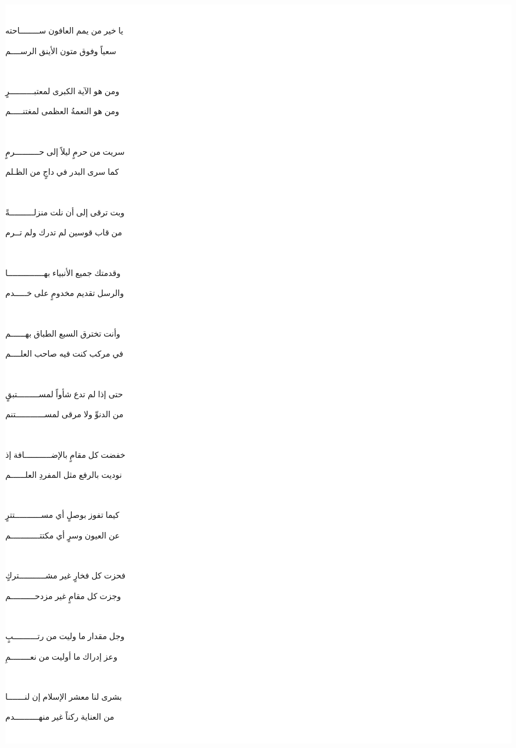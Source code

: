  

يا خير من يمم العافون ســــــــاحته

سعياً وفوق متون الأينق الرســــم

 

ومن هو الآية الكبرى لمعتبــــــــــرٍ

ومن هو النعمةُ العظمى لمغتنـــــم

 

سريت من حرمٍ ليلاً إلى حــــــــــرمٍ

كما سرى البدر في داجٍ من الظـلم

 

وبت ترقى إلى أن نلت منزلــــــــــةً

من قاب قوسين لم تدرك ولم تــرم

 

وقدمتك جميع الأنبياء بهـــــــــــــــا

والرسل تقديم مخدومٍ على خـــــدم

 

وأنت تخترق السبع الطباق بهــــــم

في مركب كنت فيه صاحب العلــــم

 

حتى إذا لم تدع شأواً لمســـــــــتبقٍ

من الدنوِّ ولا مرقى لمســــــــــــتنم

 

خفضت كل مقامٍ بالإضـــــــــــافة إذ

نوديت بالرفع مثل المفردِ العلــــــم

 

كيما تفوز بوصلٍ أي مســـــــــــتترٍ

عن العيون وسرٍ أي مكتتــــــــــــم

 

فحزت كل فخارٍ غير مشـــــــــــتركٍ

وجزت كل مقامٍ غير مزدحــــــــــم

 

وجل مقدار ما وليت من رتــــــــــبٍ

وعز إدراك ما أوليت من نعــــــــمِ

 

بشرى لنا معشر الإسلام إن لنـــــــا

من العناية ركناً غير منهــــــــــدم

 